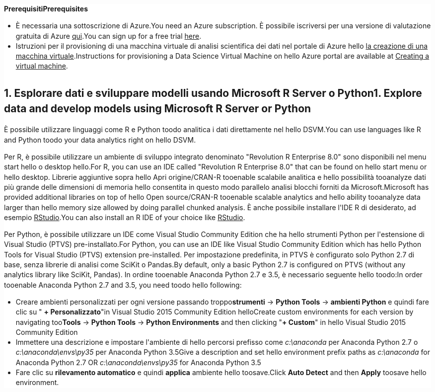 <span data-ttu-id="bfcc6-122">**Prerequisiti**</span><span class="sxs-lookup"><span data-stu-id="bfcc6-122">**Prerequisites**</span></span>

* <span data-ttu-id="bfcc6-123">È necessaria una sottoscrizione di Azure.</span><span class="sxs-lookup"><span data-stu-id="bfcc6-123">You need an Azure subscription.</span></span> <span data-ttu-id="bfcc6-124">È possibile iscriversi per una versione di valutazione gratuita di Azure [qui](https://azure.microsoft.com/free/).</span><span class="sxs-lookup"><span data-stu-id="bfcc6-124">You can sign up for a free trial [here](https://azure.microsoft.com/free/).</span></span>
* <span data-ttu-id="bfcc6-125">Istruzioni per il provisioning di una macchina virtuale di analisi scientifica dei dati nel portale di Azure hello [la creazione di una macchina virtuale](https://portal.azure.com/#create/microsoft-ads.standard-data-science-vmstandard-data-science-vm).</span><span class="sxs-lookup"><span data-stu-id="bfcc6-125">Instructions for provisioning a Data Science Virtual Machine on hello Azure portal are available at [Creating a virtual machine](https://portal.azure.com/#create/microsoft-ads.standard-data-science-vmstandard-data-science-vm).</span></span>

## <a name="1-explore-data-and-develop-models-using-microsoft-r-server-or-python"></a><span data-ttu-id="bfcc6-126">1. Esplorare dati e sviluppare modelli usando Microsoft R Server o Python</span><span class="sxs-lookup"><span data-stu-id="bfcc6-126">1. Explore data and develop models using Microsoft R Server or Python</span></span>
<span data-ttu-id="bfcc6-127">È possibile utilizzare linguaggi come R e Python toodo analitica i dati direttamente nel hello DSVM.</span><span class="sxs-lookup"><span data-stu-id="bfcc6-127">You can use languages like R and Python toodo your data analytics right on hello DSVM.</span></span>

<span data-ttu-id="bfcc6-128">Per R, è possibile utilizzare un ambiente di sviluppo integrato denominato "Revolution R Enterprise 8.0" sono disponibili nel menu start hello o desktop hello.</span><span class="sxs-lookup"><span data-stu-id="bfcc6-128">For R, you can use an IDE called "Revolution R Enterprise 8.0" that can be found on hello start menu or hello desktop.</span></span> <span data-ttu-id="bfcc6-129">Librerie aggiuntive sopra hello Apri origine/CRAN-R tooenable scalabile analitica e hello possibilità tooanalyze dati più grande delle dimensioni di memoria hello consentita in questo modo parallelo analisi blocchi forniti da Microsoft.</span><span class="sxs-lookup"><span data-stu-id="bfcc6-129">Microsoft has provided additional libraries on top of hello Open source/CRAN-R tooenable scalable analytics and hello ability tooanalyze data larger than hello memory size allowed by doing parallel chunked analysis.</span></span> <span data-ttu-id="bfcc6-130">È anche possibile installare l'IDE R di desiderato, ad esempio [RStudio](https://www.rstudio.com/products/rstudio-desktop/).</span><span class="sxs-lookup"><span data-stu-id="bfcc6-130">You can also install an R IDE of your choice like [RStudio](https://www.rstudio.com/products/rstudio-desktop/).</span></span>

<span data-ttu-id="bfcc6-131">Per Python, è possibile utilizzare un IDE come Visual Studio Community Edition che ha hello strumenti Python per l'estensione di Visual Studio (PTVS) pre-installato.</span><span class="sxs-lookup"><span data-stu-id="bfcc6-131">For Python, you can use an IDE like Visual Studio Community Edition which has hello Python Tools for Visual Studio (PTVS) extension pre-installed.</span></span> <span data-ttu-id="bfcc6-132">Per impostazione predefinita, in PTVS è configurato solo Python 2.7 di base, senza librerie di analisi come SciKit o Pandas.</span><span class="sxs-lookup"><span data-stu-id="bfcc6-132">By default, only a basic Python 2.7 is configured on PTVS (without any analytics library like SciKit, Pandas).</span></span> <span data-ttu-id="bfcc6-133">In ordine tooenable Anaconda Python 2.7 e 3.5, è necessario seguente hello toodo:</span><span class="sxs-lookup"><span data-stu-id="bfcc6-133">In order tooenable Anaconda Python 2.7 and 3.5, you need toodo hello following:</span></span>

* <span data-ttu-id="bfcc6-134">Creare ambienti personalizzati per ogni versione passando troppo**strumenti** -> **Python Tools** -> **ambienti Python** e quindi fare clic su " **+ Personalizzato**"in Visual Studio 2015 Community Edition hello</span><span class="sxs-lookup"><span data-stu-id="bfcc6-134">Create custom environments for each version by navigating too**Tools** -> **Python Tools** -> **Python Environments** and then clicking "**+ Custom**" in hello Visual Studio 2015 Community Edition</span></span>
* <span data-ttu-id="bfcc6-135">Immettere una descrizione e impostare l'ambiente di hello percorsi prefisso come *c:\anaconda* per Anaconda Python 2.7 o *c:\anaconda\envs\py35* per Anaconda Python 3.5</span><span class="sxs-lookup"><span data-stu-id="bfcc6-135">Give a description and set hello environment prefix paths as *c:\anaconda* for Anaconda Python 2.7 OR *c:\anaconda\envs\py35* for Anaconda Python 3.5</span></span>
* <span data-ttu-id="bfcc6-136">Fare clic su **rilevamento automatico** e quindi **applica** ambiente hello toosave.</span><span class="sxs-lookup"><span data-stu-id="bfcc6-136">Click **Auto Detect** and then **Apply** toosave hello environment.</span></span>